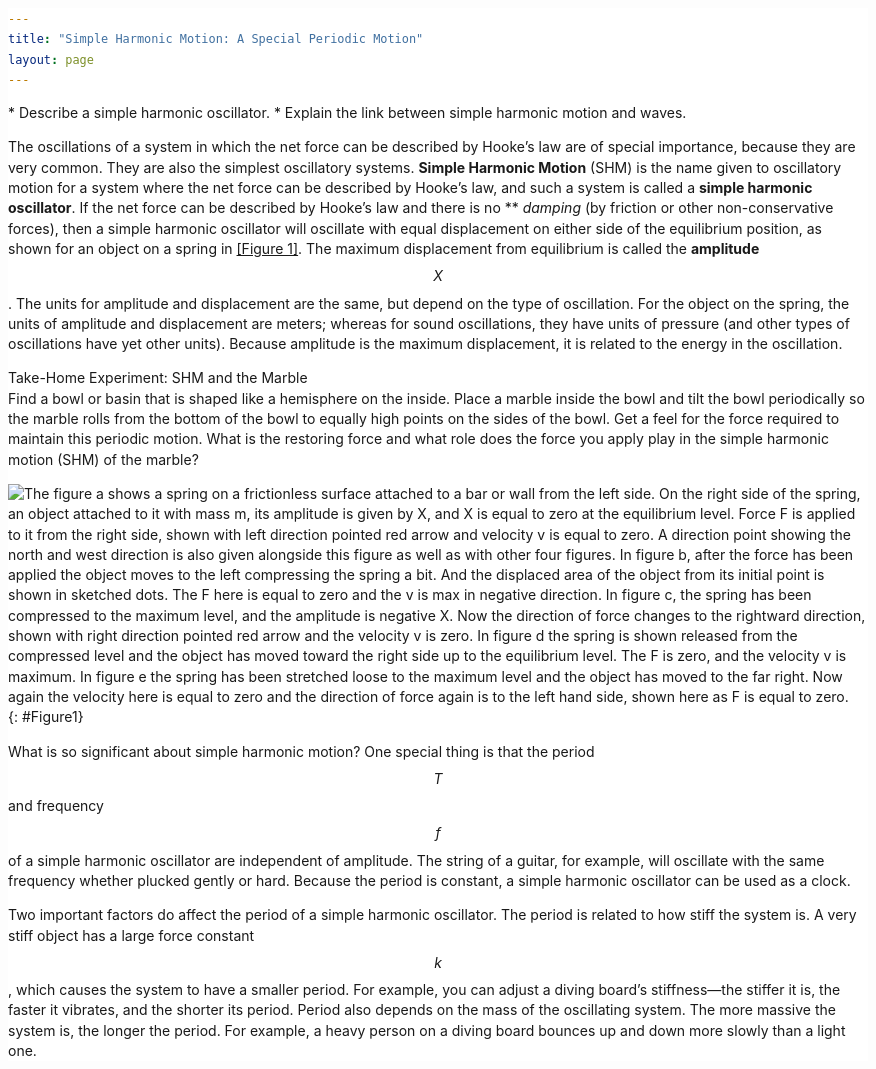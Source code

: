 ```yaml
---
title: "Simple Harmonic Motion: A Special Periodic Motion"
layout: page
---
```


<div class="abstract" markdown="1">
* Describe a simple harmonic oscillator.
* Explain the link between simple harmonic motion and waves.
</div>

The oscillations of a system in which the net force can be described by Hooke’s
law are of special importance, because they are very common. They are also the
simplest oscillatory systems. **Simple Harmonic Motion** (SHM) is the name given
to oscillatory motion for a system where the net force can be described by
Hooke’s law, and such a system is called a **simple harmonic oscillator**. If
the net force can be described by Hooke’s law and there is no **<em>
damping</em> (by friction or other non-conservative forces), then a simple
harmonic oscillator will oscillate with equal displacement on either side of the
equilibrium position, as shown for an object on a spring
in [[Figure 1]](#Figure1). The maximum displacement from equilibrium is called
the **amplitude**  $$X $$ . The units for amplitude and displacement are the
same, but depend on the type of oscillation. For the object on the spring, the
units of amplitude and displacement are meters; whereas for sound oscillations,
they have units of pressure (and other types of oscillations have yet other
units). Because amplitude is the maximum displacement, it is related to the
energy in the oscillation.

<div class="note" data-has-label="true" data-label="" markdown="1">
<div class="title">
Take-Home Experiment: SHM and the Marble
</div>
Find a bowl or basin that is shaped like a hemisphere on the inside. Place a marble inside the bowl and tilt the bowl periodically so the marble rolls from the bottom of the bowl to equally high points on the sides of the bowl. Get a feel for the force required to maintain this periodic motion. What is the restoring force and what role does the force you apply play in the simple harmonic motion (SHM) of the marble?

</div>

![The figure a shows a spring on a frictionless surface attached to a bar or wall from the left side. On the right side of the spring, an object attached to it with mass m, its amplitude is given by X, and X is equal to zero at the equilibrium level. Force F is applied to it from the right side, shown with left direction pointed red arrow and velocity v is equal to zero. A direction point showing the north and west direction is also given alongside this figure as well as with other four figures. In figure b, after the force has been applied the object moves to the left compressing the spring a bit. And the displaced area of the object from its initial point is shown in sketched dots. The F here is equal to zero and the v is max in negative direction. In figure c, the spring has been compressed to the maximum level, and the amplitude is negative X. Now the direction of force changes to the rightward direction, shown with right direction pointed red arrow and the velocity v is zero. In figure d the spring is shown released from the compressed level and the object has moved toward the right side up to the equilibrium level. The F is zero, and the velocity v is maximum. In figure e the spring has been stretched loose to the maximum level and the object has moved to the far right. Now again the velocity here is equal to zero and the direction of force again is to the left hand side, shown here as F is equal to zero.](../resources/Figure_17_03_02a.jpg "An object attached to a spring sliding on a frictionless surface is an uncomplicated simple harmonic oscillator. When displaced from equilibrium, the object performs simple harmonic motion that has an amplitude \( X \) and a period \( T \) . The object&#x2019;s maximum speed occurs as it passes through equilibrium. The stiffer the spring is, the smaller the period \( T \) . The greater the mass of the object is, the greater the period \( T \) .")
{: #Figure1}

What is so significant about simple harmonic motion? One special thing is that
the period $$T $$ and frequency $$f $$ of a simple harmonic oscillator are
independent of amplitude. The string of a guitar, for example, will oscillate
with the same frequency whether plucked gently or hard. Because the period is
constant, a simple harmonic oscillator can be used as a clock.

Two important factors do affect the period of a simple harmonic oscillator. The
period is related to how stiff the system is. A very stiff object has a large
force constant $$k $$ , which causes the system to have a smaller period. For
example, you can adjust a diving board’s stiffness—the stiffer it is, the faster
it vibrates, and the shorter its period. Period also depends on the mass of the
oscillating system. The more massive the system is, the longer the period. For
example, a heavy person on a diving board bounces up and down more slowly than a
light one.
